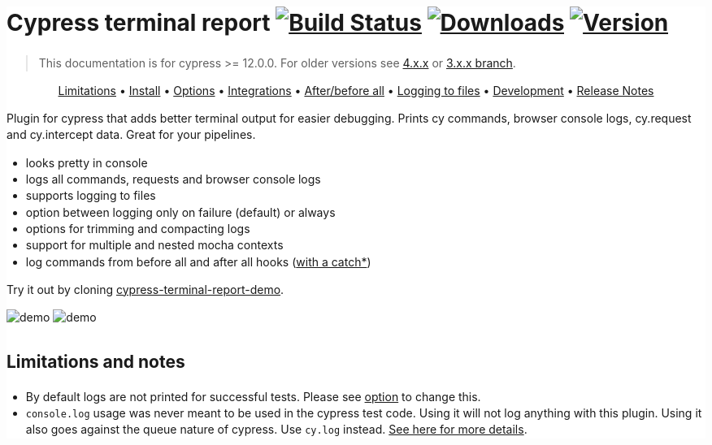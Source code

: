 # Cypress terminal report [![Build Status](https://circleci.com/gh/archfz/cypress-terminal-report/tree/master.svg?style=svg)](https://app.circleci.com/pipelines/github/archfz/cypress-terminal-report) [![Downloads](https://badgen.net/npm/dw/cypress-terminal-report)](https://www.npmjs.com/package/cypress-terminal-report) [![Version](https://badgen.net/npm/v/cypress-terminal-report)](https://www.npmjs.com/package/cypress-terminal-report)

> This documentation is for cypress >= 12.0.0. For older versions see [4.x.x](https://github.com/archfz/cypress-terminal-report/tree/4.x.x) or [3.x.x branch](https://github.com/archfz/cypress-terminal-report/tree/3.x.x).

<div align="center">

[Limitations](#limitations-and-notes)
• [Install](#install)
• [Options](#options)
• [Integrations](#integrations)
• [After/before all](#logging-after-all-and-before-all-hooks)
• [Logging to files](#logging-to-files)
• [Development](#development)
• [Release Notes](./RELEASE_NOTES.md)

</div>

Plugin for cypress that adds better terminal output for easier debugging.
Prints cy commands, browser console logs, cy.request and cy.intercept data. Great for your pipelines.

- looks pretty in console
- logs all commands, requests and browser console logs
- supports logging to files
- option between logging only on failure (default) or always
- options for trimming and compacting logs
- support for multiple and nested mocha contexts
- log commands from before all and after all hooks ([with a catch\*](#logging-after-all-and-before-all-hooks))

Try it out by cloning [cypress-terminal-report-demo](https://github.com/archfz/cypress-terminal-report-demo).

![demo](https://raw.githubusercontent.com/archfz/cypress-terminal-report/master/demo.png?sanitize=true#gh-light-mode-only)
![demo](https://raw.githubusercontent.com/archfz/cypress-terminal-report/master/demo_dark.png?sanitize=true#gh-dark-mode-only)

## Limitations and notes

- By default logs are not printed for successful tests. Please see [option](#optionsprintlogstoconsole) to change this.
- `console.log` usage was never meant to be used in the cypress test code. Using it will
  not log anything with this plugin. Using it also goes against the queue nature of
  cypress. Use `cy.log` instead. [See here for more details](https://github.com/archfz/cypress-terminal-report/issues/67).
